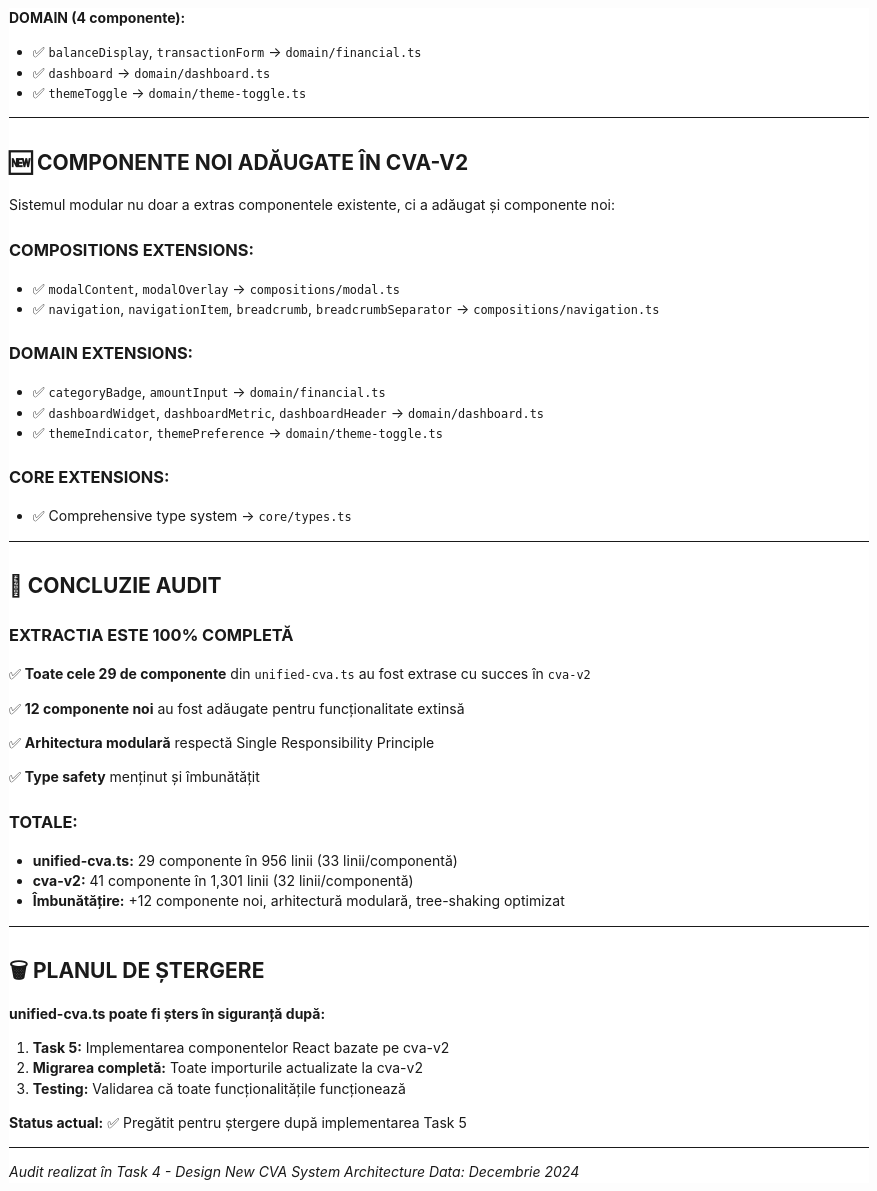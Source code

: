**DOMAIN (4 componente):**
- ✅ `balanceDisplay`, `transactionForm` → `domain/financial.ts`
- ✅ `dashboard` → `domain/dashboard.ts`
- ✅ `themeToggle` → `domain/theme-toggle.ts`

---

## 🆕 **COMPONENTE NOI ADĂUGATE ÎN CVA-V2**

Sistemul modular nu doar a extras componentele existente, ci a adăugat și componente noi:

### **COMPOSITIONS EXTENSIONS:**
- ✅ `modalContent`, `modalOverlay` → `compositions/modal.ts`
- ✅ `navigation`, `navigationItem`, `breadcrumb`, `breadcrumbSeparator` → `compositions/navigation.ts`

### **DOMAIN EXTENSIONS:**
- ✅ `categoryBadge`, `amountInput` → `domain/financial.ts`
- ✅ `dashboardWidget`, `dashboardMetric`, `dashboardHeader` → `domain/dashboard.ts`
- ✅ `themeIndicator`, `themePreference` → `domain/theme-toggle.ts`

### **CORE EXTENSIONS:**
- ✅ Comprehensive type system → `core/types.ts`

---

## 🎊 **CONCLUZIE AUDIT**

### **EXTRACTIA ESTE 100% COMPLETĂ**

✅ **Toate cele 29 de componente** din `unified-cva.ts` au fost extrase cu succes în `cva-v2`

✅ **12 componente noi** au fost adăugate pentru funcționalitate extinsă

✅ **Arhitectura modulară** respectă Single Responsibility Principle

✅ **Type safety** menținut și îmbunătățit

### **TOTALE:**
- **unified-cva.ts:** 29 componente în 956 linii (33 linii/componentă)
- **cva-v2:** 41 componente în 1,301 linii (32 linii/componentă)
- **Îmbunătățire:** +12 componente noi, arhitectură modulară, tree-shaking optimizat

---

## 🗑️ **PLANUL DE ȘTERGERE**

**unified-cva.ts poate fi șters în siguranță după:**

1. **Task 5:** Implementarea componentelor React bazate pe cva-v2
2. **Migrarea completă:** Toate importurile actualizate la cva-v2
3. **Testing:** Validarea că toate funcționalitățile funcționează

**Status actual:** ✅ Pregătit pentru ștergere după implementarea Task 5

---

*Audit realizat în Task 4 - Design New CVA System Architecture*
*Data: Decembrie 2024* 